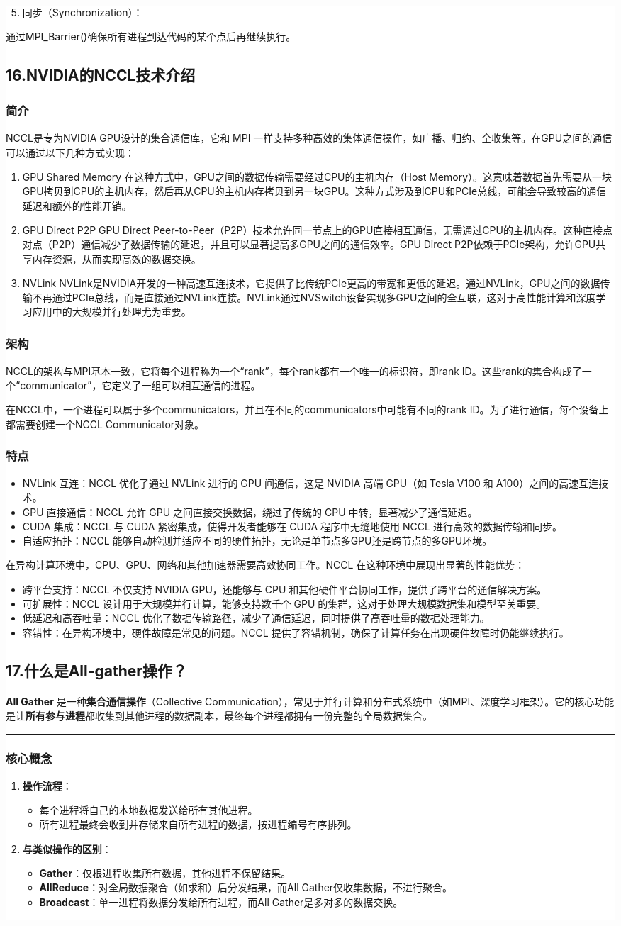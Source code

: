 5. 同步（Synchronization）：

通过MPI_Barrier()确保所有进程到达代码的某个点后再继续执行。

<h2 id="16.NVIDIA的NCCL技术介绍">16.NVIDIA的NCCL技术介绍</h2>

### 简介
NCCL是专为NVIDIA GPU设计的集合通信库，它和 MPI 一样支持多种高效的集体通信操作，如广播、归约、全收集等。在GPU之间的通信可以通过以下几种方式实现：

1. GPU Shared Memory
在这种方式中，GPU之间的数据传输需要经过CPU的主机内存（Host Memory）。这意味着数据首先需要从一块GPU拷贝到CPU的主机内存，然后再从CPU的主机内存拷贝到另一块GPU。这种方式涉及到CPU和PCIe总线，可能会导致较高的通信延迟和额外的性能开销。

2. GPU Direct P2P
GPU Direct Peer-to-Peer（P2P）技术允许同一节点上的GPU直接相互通信，无需通过CPU的主机内存。这种直接点对点（P2P）通信减少了数据传输的延迟，并且可以显著提高多GPU之间的通信效率。GPU Direct P2P依赖于PCIe架构，允许GPU共享内存资源，从而实现高效的数据交换。

3. NVLink
NVLink是NVIDIA开发的一种高速互连技术，它提供了比传统PCIe更高的带宽和更低的延迟。通过NVLink，GPU之间的数据传输不再通过PCIe总线，而是直接通过NVLink连接。NVLink通过NVSwitch设备实现多GPU之间的全互联，这对于高性能计算和深度学习应用中的大规模并行处理尤为重要。

### 架构
NCCL的架构与MPI基本一致，它将每个进程称为一个“rank”，每个rank都有一个唯一的标识符，即rank ID。这些rank的集合构成了一个“communicator”，它定义了一组可以相互通信的进程。

在NCCL中，一个进程可以属于多个communicators，并且在不同的communicators中可能有不同的rank ID。为了进行通信，每个设备上都需要创建一个NCCL Communicator对象。

### 特点
- NVLink 互连：NCCL 优化了通过 NVLink 进行的 GPU 间通信，这是 NVIDIA 高端 GPU（如 Tesla V100 和 A100）之间的高速互连技术。
- GPU 直接通信：NCCL 允许 GPU 之间直接交换数据，绕过了传统的 CPU 中转，显著减少了通信延迟。
- CUDA 集成：NCCL 与 CUDA 紧密集成，使得开发者能够在 CUDA 程序中无缝地使用 NCCL 进行高效的数据传输和同步。
- 自适应拓扑：NCCL 能够自动检测并适应不同的硬件拓扑，无论是单节点多GPU还是跨节点的多GPU环境。

在异构计算环境中，CPU、GPU、网络和其他加速器需要高效协同工作。NCCL 在这种环境中展现出显著的性能优势：

- 跨平台支持：NCCL 不仅支持 NVIDIA GPU，还能够与 CPU 和其他硬件平台协同工作，提供了跨平台的通信解决方案。
- 可扩展性：NCCL 设计用于大规模并行计算，能够支持数千个 GPU 的集群，这对于处理大规模数据集和模型至关重要。
- 低延迟和高吞吐量：NCCL 优化了数据传输路径，减少了通信延迟，同时提供了高吞吐量的数据处理能力。
- 容错性：在异构环境中，硬件故障是常见的问题。NCCL 提供了容错机制，确保了计算任务在出现硬件故障时仍能继续执行。

<h2 id="17.什么是All-gather操作？">17.什么是All-gather操作？</h2>

**All Gather** 是一种**集合通信操作**（Collective Communication），常见于并行计算和分布式系统中（如MPI、深度学习框架）。它的核心功能是让**所有参与进程**都收集到其他进程的数据副本，最终每个进程都拥有一份完整的全局数据集合。

---

### **核心概念**
1. **操作流程**：
   - 每个进程将自己的本地数据发送给所有其他进程。
   - 所有进程最终会收到并存储来自所有进程的数据，按进程编号有序排列。

2. **与类似操作的区别**：
   - **Gather**：仅根进程收集所有数据，其他进程不保留结果。
   - **AllReduce**：对全局数据聚合（如求和）后分发结果，而All Gather仅收集数据，不进行聚合。
   - **Broadcast**：单一进程将数据分发给所有进程，而All Gather是多对多的数据交换。

---